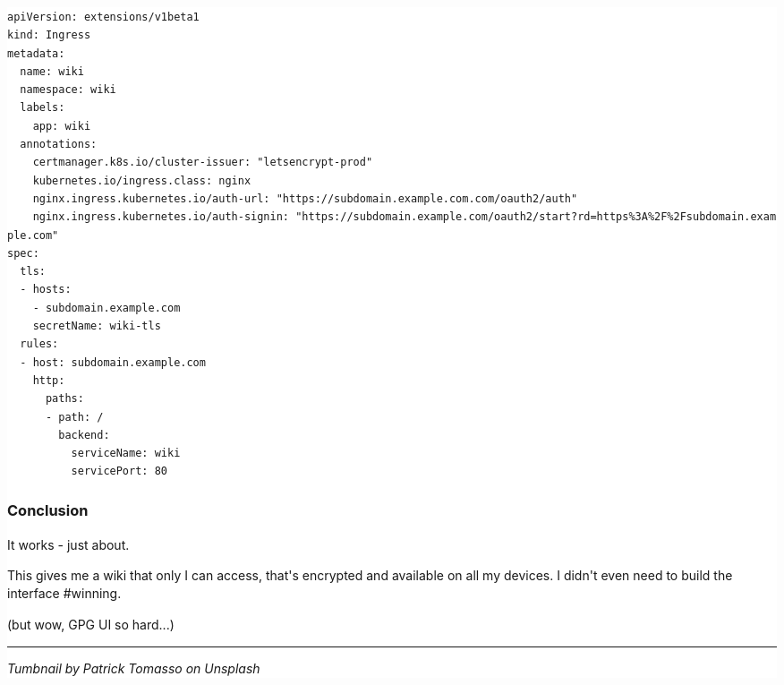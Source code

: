```
apiVersion: extensions/v1beta1
kind: Ingress
metadata:
  name: wiki
  namespace: wiki
  labels:
    app: wiki
  annotations:
    certmanager.k8s.io/cluster-issuer: "letsencrypt-prod"
    kubernetes.io/ingress.class: nginx
    nginx.ingress.kubernetes.io/auth-url: "https://subdomain.example.com.com/oauth2/auth"
    nginx.ingress.kubernetes.io/auth-signin: "https://subdomain.example.com/oauth2/start?rd=https%3A%2F%2Fsubdomain.example.com"
spec:
  tls:
  - hosts:
    - subdomain.example.com
    secretName: wiki-tls
  rules:
  - host: subdomain.example.com
    http:
      paths:
      - path: /
        backend:
          serviceName: wiki
          servicePort: 80
```

### Conclusion

It works - just about.

This gives me a wiki that only I can access, that's encrypted and available on
all my devices. I didn't even need to build the interface #winning.

(but wow, GPG UI so hard...)

***

_Tumbnail by Patrick Tomasso on Unsplash_
